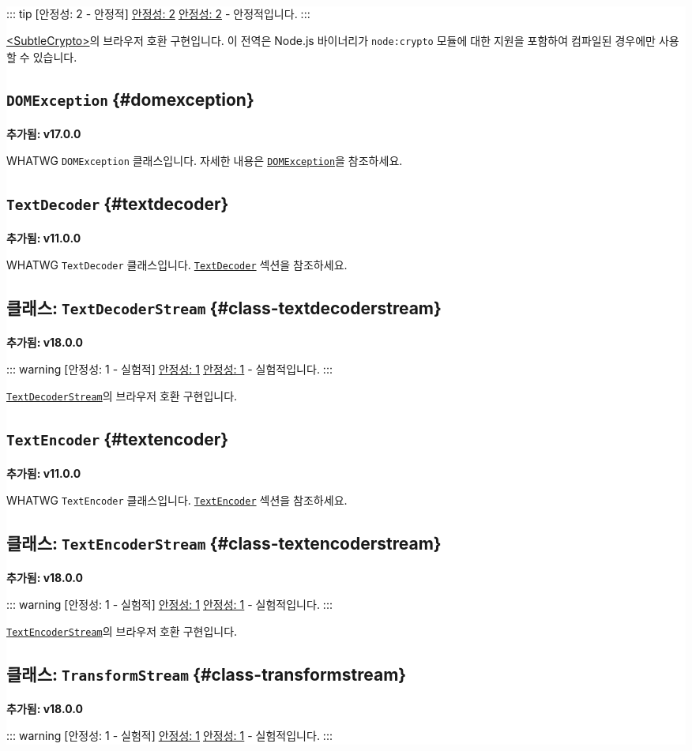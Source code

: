 ::: tip [안정성: 2 - 안정적]
[안정성: 2](/ko/nodejs/api/documentation#stability-index) [안정성: 2](/ko/nodejs/api/documentation#stability-index) - 안정적입니다.
:::

[\<SubtleCrypto\>](/ko/nodejs/api/webcrypto#class-subtlecrypto)의 브라우저 호환 구현입니다. 이 전역은 Node.js 바이너리가 `node:crypto` 모듈에 대한 지원을 포함하여 컴파일된 경우에만 사용할 수 있습니다.

## `DOMException` {#domexception}

**추가됨: v17.0.0**

WHATWG `DOMException` 클래스입니다. 자세한 내용은 [`DOMException`](https://developer.mozilla.org/en-US/docs/Web/API/DOMException)을 참조하세요.

## `TextDecoder` {#textdecoder}

**추가됨: v11.0.0**

WHATWG `TextDecoder` 클래스입니다. [`TextDecoder`](/ko/nodejs/api/util#class-utiltextdecoder) 섹션을 참조하세요.

## 클래스: `TextDecoderStream` {#class-textdecoderstream}

**추가됨: v18.0.0**

::: warning [안정성: 1 - 실험적]
[안정성: 1](/ko/nodejs/api/documentation#stability-index) [안정성: 1](/ko/nodejs/api/documentation#stability-index) - 실험적입니다.
:::

[`TextDecoderStream`](/ko/nodejs/api/webstreams#class-textdecoderstream)의 브라우저 호환 구현입니다.

## `TextEncoder` {#textencoder}

**추가됨: v11.0.0**

WHATWG `TextEncoder` 클래스입니다. [`TextEncoder`](/ko/nodejs/api/util#class-utiltextencoder) 섹션을 참조하세요.

## 클래스: `TextEncoderStream` {#class-textencoderstream}

**추가됨: v18.0.0**

::: warning [안정성: 1 - 실험적]
[안정성: 1](/ko/nodejs/api/documentation#stability-index) [안정성: 1](/ko/nodejs/api/documentation#stability-index) - 실험적입니다.
:::

[`TextEncoderStream`](/ko/nodejs/api/webstreams#class-textencoderstream)의 브라우저 호환 구현입니다.

## 클래스: `TransformStream` {#class-transformstream}

**추가됨: v18.0.0**

::: warning [안정성: 1 - 실험적]
[안정성: 1](/ko/nodejs/api/documentation#stability-index) [안정성: 1](/ko/nodejs/api/documentation#stability-index) - 실험적입니다.
:::
